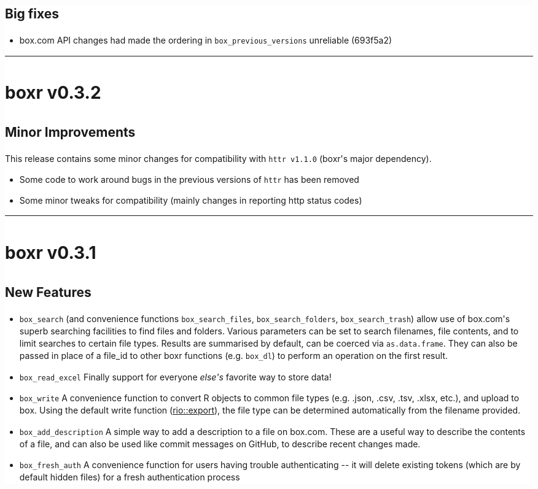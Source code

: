 
## Big fixes

* box.com API changes had made the ordering in `box_previous_versions` 
unreliable (693f5a2)


--------------------------------------------------------------------------------

# boxr v0.3.2

## Minor Improvements

This release contains some minor changes for compatibility with `httr v1.1.0` 
(boxr's major dependency).

* Some code to work around bugs in the previous versions of `httr` has been 
removed

* Some minor tweaks for compatibility (mainly changes in reporting http status 
codes)


-------------------------------------------------------------------------------

# boxr v0.3.1

## New Features

* `box_search` (and convenience functions `box_search_files`, 
`box_search_folders`, `box_search_trash`) allow use of box.com's superb 
searching facilities to find files and folders. Various parameters can be set to
search filenames, file contents, and to limit searches to certain file types. 
Results are summarised by default, can be coerced via `as.data.frame`. They can 
also be passed in place of a file_id to other boxr functions (e.g. `box_dl`) to 
perform an operation on the first result.

* `box_read_excel` Finally support for everyone *else's* favorite way to store 
data!

* `box_write` A convenience function to convert R objects to common file types 
(e.g. .json, .csv, .tsv, .xlsx, etc.), and upload to box. Using the default 
write function ([rio::export](https://github.com/gesistsa/rio)), the file type can
be determined automatically from the filename provided.

* `box_add_description` A simple way to add a description to a file on box.com. 
These are a useful way to describe the contents of a file, and can also be used 
like commit messages on GitHub, to describe recent changes made.

* `box_fresh_auth` A convenience function for users having trouble 
authenticating -- it will delete existing tokens (which are by default hidden 
files) for a fresh authentication process
